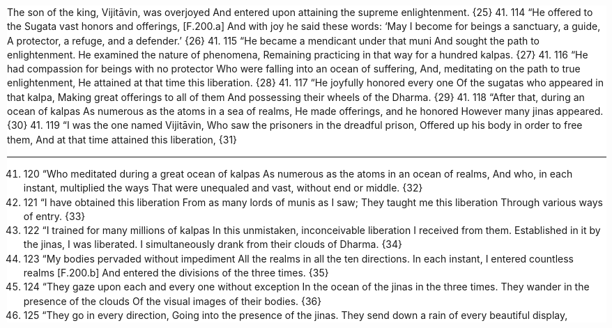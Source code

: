 The son of the king, Vijitāvin, was overjoyed
And entered upon attaining the supreme enlightenment. {25}
41. 114
“He offered to the Sugata vast honors and offerings, [F.200.a]
And with joy he said these words:
‘May I become for beings a sanctuary, a guide,
A protector, a refuge, and a defender.’ {26}
41. 115
“He became a mendicant under that muni
And sought the path to enlightenment.
He examined the nature of phenomena,
Remaining practicing in that way for a hundred kalpas. {27}
41. 116
“He had compassion for beings with no protector
Who were falling into an ocean of suffering,
And, meditating on the path to true enlightenment,
He attained at that time this liberation. {28}
41. 117
“He joyfully honored every one
Of the sugatas who appeared in that kalpa,
Making great offerings to all of them
And possessing their wheels of the Dharma. {29}
41. 118
“After that, during an ocean of kalpas
As numerous as the atoms in a sea of realms,
He made offerings, and he honored
However many jinas appeared. {30}
41. 119
“I was the one named Vijitāvin,
Who saw the prisoners in the dreadful prison,
Offered up his body in order to free them,
And at that time attained this liberation, {31}


---

41. 120
“Who meditated during a great ocean of kalpas
As numerous as the atoms in an ocean of realms,
And who, in each instant, multiplied the ways
That were unequaled and vast, without end or middle. {32}
41. 121
“I have obtained this liberation
From as many lords of munis as I saw;
They taught me this liberation
Through various ways of entry. {33}
41. 122
“I trained for many millions of kalpas
In this unmistaken, inconceivable liberation I received from them.
Established in it by the jinas, I was liberated.
I simultaneously drank from their clouds of Dharma. {34}
41. 123
“My bodies pervaded without impediment
All the realms in all the ten directions.
In each instant, I entered countless realms [F.200.b]
And entered the divisions of the three times. {35}
41. 124
“They gaze upon each and every one without exception
In the ocean of the jinas in the three times.
They wander in the presence of the clouds
Of the visual images of their bodies. {36}
41. 125
“They go in every direction,
Going into the presence of the jinas.
They send down a rain of every beautiful display,